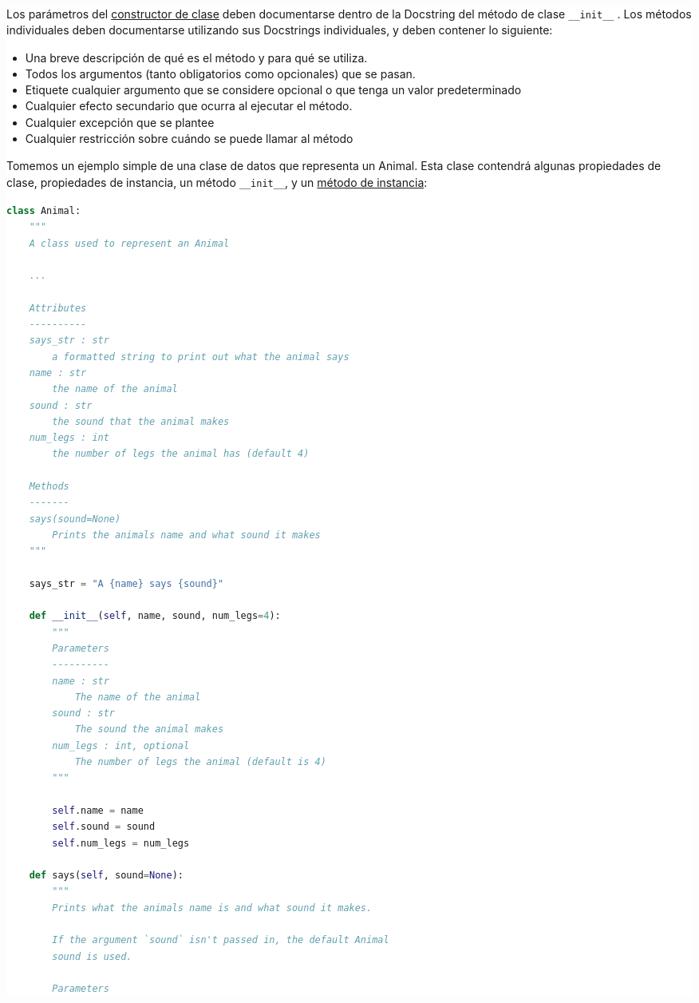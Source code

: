 Los parámetros del [constructor de clase](https://realpython.com/python-class-constructor/) deben documentarse dentro de la Docstring del método de clase `__init__` . Los métodos individuales deben documentarse utilizando sus Docstrings individuales, y deben contener lo siguiente:

* Una breve descripción de qué es el método y para qué se utiliza.
* Todos los argumentos (tanto obligatorios como opcionales) que se pasan.
* Etiquete cualquier argumento que se considere opcional o que tenga un valor predeterminado
* Cualquier efecto secundario que ocurra al ejecutar el método.
* Cualquier excepción que se plantee
* Cualquier restricción sobre cuándo se puede llamar al método

Tomemos un ejemplo simple de una clase de datos que representa un Animal. Esta clase contendrá algunas propiedades de clase, propiedades de instancia, un método `__init__`, y un [método de instancia](https://realpython.com/instance-class-and-static-methods-demystified/):

```Python
class Animal:
    """
    A class used to represent an Animal

    ...

    Attributes
    ----------
    says_str : str
        a formatted string to print out what the animal says
    name : str
        the name of the animal
    sound : str
        the sound that the animal makes
    num_legs : int
        the number of legs the animal has (default 4)

    Methods
    -------
    says(sound=None)
        Prints the animals name and what sound it makes
    """

    says_str = "A {name} says {sound}"

    def __init__(self, name, sound, num_legs=4):
        """
        Parameters
        ----------
        name : str
            The name of the animal
        sound : str
            The sound the animal makes
        num_legs : int, optional
            The number of legs the animal (default is 4)
        """

        self.name = name
        self.sound = sound
        self.num_legs = num_legs

    def says(self, sound=None):
        """
        Prints what the animals name is and what sound it makes.

        If the argument `sound` isn't passed in, the default Animal
        sound is used.

        Parameters
```